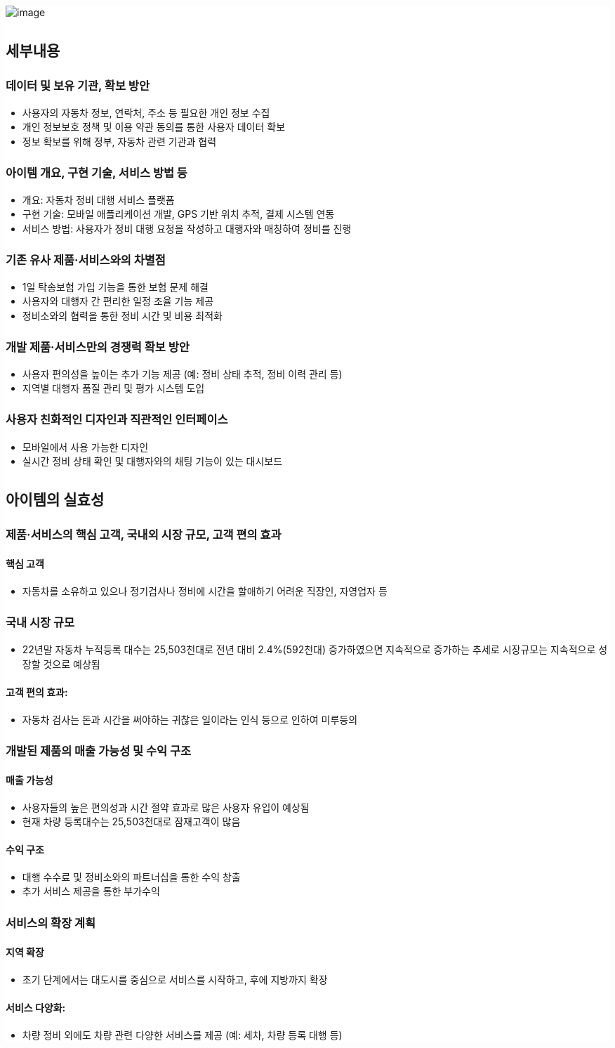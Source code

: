 
![image](https://github.com/rbxo98/inspection_service/assets/88295443/274445ed-1542-4fa4-8d2e-4354374a3a8b)


## 세부내용 
### 데이터 및 보유 기관, 확보 방안
- 사용자의 자동차 정보, 연락처, 주소 등 필요한 개인 정보 수집
- 개인 정보보호 정책 및 이용 약관 동의를 통한 사용자 데이터 확보
- 정보 확보를 위해 정부, 자동차 관련 기관과 협력
### 아이템 개요, 구현 기술, 서비스 방법 등
- 개요: 자동차 정비 대행 서비스 플랫폼
- 구현 기술: 모바일 애플리케이션 개발, GPS 기반 위치 추적, 결제 시스템 연동
- 서비스 방법: 사용자가 정비 대행 요청을 작성하고 대행자와 매칭하여 정비를 진행
### 기존 유사 제품·서비스와의 차별점
- 1일 탁송보험 가입 기능을 통한 보험 문제 해결
- 사용자와 대행자 간 편리한 일정 조율 기능 제공
- 정비소와의 협력을 통한 정비 시간 및 비용 최적화
### 개발 제품·서비스만의 경쟁력 확보 방안
- 사용자 편의성을 높이는 추가 기능 제공 (예: 정비 상태 추적, 정비 이력 관리 등)
- 지역별 대행자 품질 관리 및 평가 시스템 도입

### 사용자 친화적인 디자인과 직관적인 인터페이스
- 모바일에서 사용 가능한 디자인
- 실시간 정비 상태 확인 및 대행자와의 채팅 기능이 있는 대시보드

## 아이템의 실효성 
### 제품·서비스의 핵심 고객, 국내외 시장 규모, 고객 편의 효과
#### 핵심 고객
- 자동차를 소유하고 있으나 정기검사나 정비에 시간을 할애하기 어려운 직장인, 자영업자 등
### 국내 시장 규모 
- 22년말 자동차 누적등록 대수는 25,503천대로 전년 대비 2.4%(592천대) 증가하였으면 지속적으로 증가하는 추세로 시장규모는 지속적으로 성장할 것으로 예상됨
#### 고객 편의 효과: 
- 자동차 검사는 돈과 시간을 써야하는 귀찮은 일이라는 인식 등으로 인하여 미루등의  
### 개발된 제품의 매출 가능성 및 수익 구조
#### 매출 가능성
- 사용자들의 높은 편의성과 시간 절약 효과로 많은 사용자 유입이 예상됨
- 현재 차량 등록대수는 25,503천대로 잠재고객이 많음
#### 수익 구조
- 대행 수수료 및 정비소와의 파트너십을 통한 수익 창출 
- 추가 서비스 제공을 통한 부가수익

### 서비스의 확장 계획
#### 지역 확장
- 초기 단계에서는 대도시를 중심으로 서비스를 시작하고, 후에 지방까지 확장
#### 서비스 다양화: 
- 차량 정비 외에도 차량 관련 다양한 서비스를 제공 (예: 세차, 차량 등록 대행 등)
